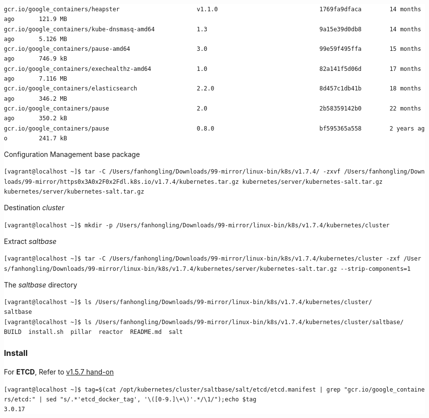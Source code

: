 ```
gcr.io/google_containers/heapster                      v1.1.0                             1769fa9dfaca        14 months ago       121.9 MB
gcr.io/google_containers/kube-dnsmasq-amd64            1.3                                9a15e39d0db8        14 months ago       5.126 MB
gcr.io/google_containers/pause-amd64                   3.0                                99e59f495ffa        15 months ago       746.9 kB
gcr.io/google_containers/exechealthz-amd64             1.0                                82a141f5d06d        17 months ago       7.116 MB
gcr.io/google_containers/elasticsearch                 2.2.0                              8d457c1db41b        18 months ago       346.2 MB
gcr.io/google_containers/pause                         2.0                                2b58359142b0        22 months ago       350.2 kB
gcr.io/google_containers/pause                         0.8.0                              bf595365a558        2 years ago         241.7 kB
```

Configuration Management base package
```
[vagrant@localhost ~]$ tar -C /Users/fanhongling/Downloads/99-mirror/linux-bin/k8s/v1.7.4/ -zxvf /Users/fanhongling/Downloads/99-mirror/https0x3A0x2F0x2Fdl.k8s.io/v1.7.4/kubernetes.tar.gz kubernetes/server/kubernetes-salt.tar.gz
kubernetes/server/kubernetes-salt.tar.gz
```

Destination _cluster_
```
[vagrant@localhost ~]$ mkdir -p /Users/fanhongling/Downloads/99-mirror/linux-bin/k8s/v1.7.4/kubernetes/cluster
```

Extract _saltbase_
```
[vagrant@localhost ~]$ tar -C /Users/fanhongling/Downloads/99-mirror/linux-bin/k8s/v1.7.4/kubernetes/cluster -zxf /Users/fanhongling/Downloads/99-mirror/linux-bin/k8s/v1.7.4/kubernetes/server/kubernetes-salt.tar.gz --strip-components=1
```

The _saltbase_ directory
```
[vagrant@localhost ~]$ ls /Users/fanhongling/Downloads/99-mirror/linux-bin/k8s/v1.7.4/kubernetes/cluster/
saltbase
[vagrant@localhost ~]$ ls /Users/fanhongling/Downloads/99-mirror/linux-bin/k8s/v1.7.4/kubernetes/cluster/saltbase/
BUILD  install.sh  pillar  reactor  README.md  salt
```

### Install

For __ETCD__, Refer to [v1.5.7 hand-on](../k8s-v1.5.7-deployment)
```
[vagrant@localhost ~]$ tag=$(cat /opt/kubernetes/cluster/saltbase/salt/etcd/etcd.manifest | grep "gcr.io/google_containers/etcd:" | sed "s/.*'etcd_docker_tag', '\([0-9.]\+\)'.*/\1/");echo $tag
3.0.17
```
